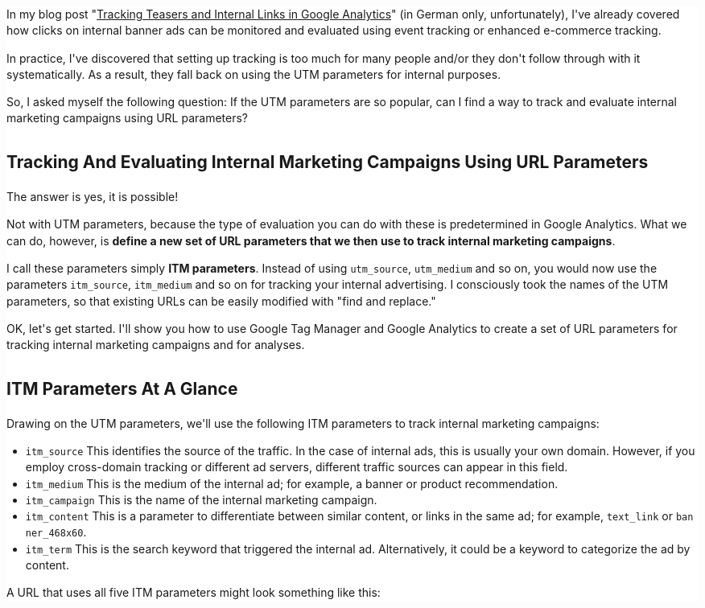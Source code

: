 <p>In my blog post "<a href="https://www.ebernickel.de/blog/teaser-google-analytics-tracken/">Tracking Teasers and Internal Links in Google Analytics</a>" (in German only, unfortunately), I've already covered how clicks on internal banner ads can be monitored and evaluated using event tracking or enhanced e-commerce tracking.</p>

<p>In practice, I've discovered that setting up tracking is too much for many people and/or they don't follow through with it systematically. As a result, they fall back on using the UTM parameters for internal purposes.</p>

<p>So, I asked myself the following question: If the UTM parameters are so popular, can I find a way to track and evaluate internal marketing campaigns using URL parameters?</p>

## Tracking And Evaluating Internal Marketing Campaigns Using URL Parameters

<p>The answer is yes, it is possible!</p>

<p>Not with UTM parameters, because the type of evaluation you can do with these is predetermined in Google Analytics. What we can do, however, is <strong>define a new set of URL parameters that we then use to track internal marketing campaigns</strong>.</p>

<p>I call these parameters simply <strong>ITM parameters</strong>. Instead of using <code>utm_source</code>, <code>utm_medium</code> and so on, you would now use the parameters <code>itm_source</code>, <code>itm_medium</code> and so on for tracking your internal advertising. I consciously took the names of the UTM parameters, so that existing URLs can be easily modified with "find and replace."</p>

<p>OK, let's get started. I'll show you how to use Google Tag Manager and Google Analytics to create a set of URL parameters for tracking internal marketing campaigns and for analyses.</p>

## ITM Parameters At A Glance

<p>Drawing on the UTM parameters, we'll use the following ITM parameters to track internal marketing campaigns:</p>

<ul>
<li><code>itm_source</code>
This identifies the source of the traffic. In the case of internal ads, this is usually your own domain. However, if you employ cross-domain tracking or different ad servers, different traffic sources can appear in this field.</li>
<li><code>itm_medium</code>
This is the medium of the internal ad; for example, a banner or product recommendation.</li>
<li><code>itm_campaign</code>
This is the name of the internal marketing campaign.</li>
<li><code>itm_content</code>
This is a parameter to differentiate between similar content, or links in the same ad; for example, <code>text_link</code> or <code>banner_468x60</code>.</li>
<li><code>itm_term</code>
This is the search keyword that triggered the internal ad. Alternatively, it could be a keyword to categorize the ad by content.</li>
</ul>

<p>A URL that uses all five ITM parameters might look something like this:</p>

